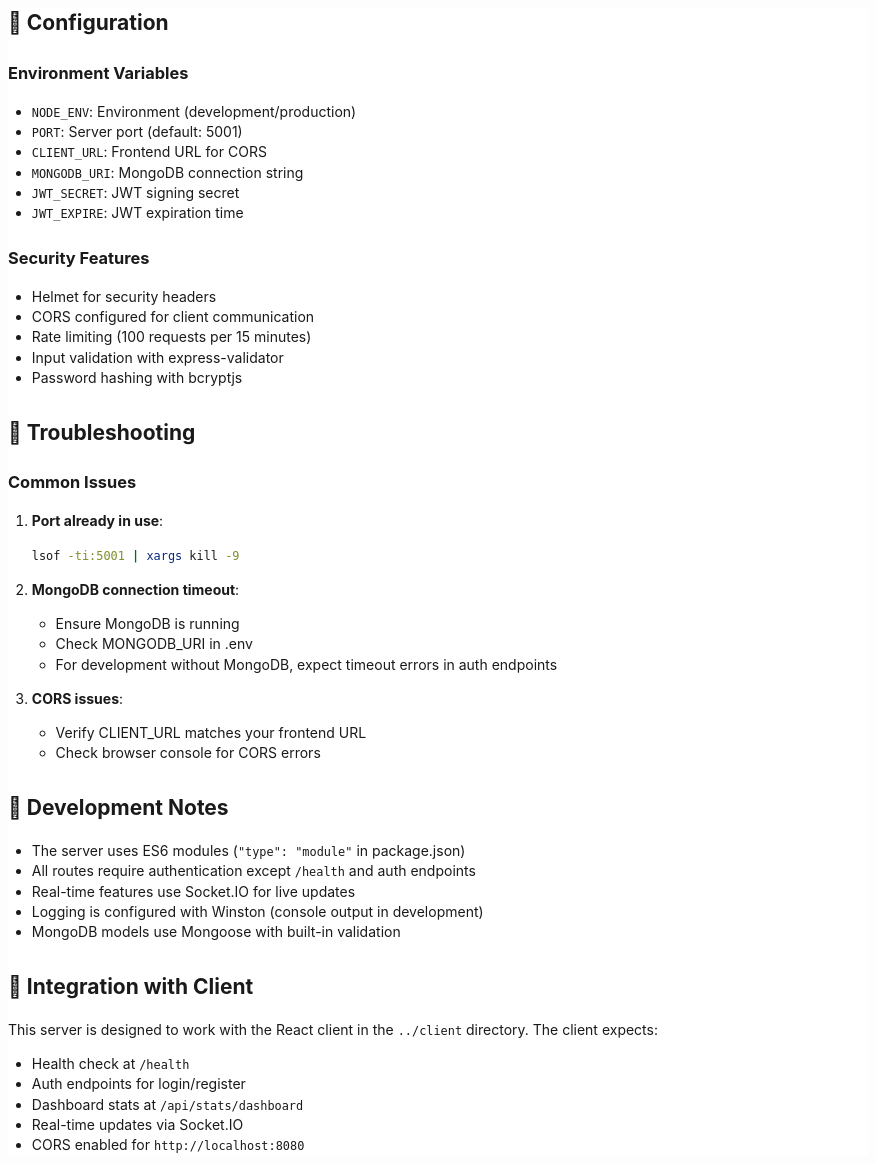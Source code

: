 ## 🔧 Configuration

### Environment Variables
- `NODE_ENV`: Environment (development/production)
- `PORT`: Server port (default: 5001)
- `CLIENT_URL`: Frontend URL for CORS
- `MONGODB_URI`: MongoDB connection string
- `JWT_SECRET`: JWT signing secret
- `JWT_EXPIRE`: JWT expiration time

### Security Features
- Helmet for security headers
- CORS configured for client communication
- Rate limiting (100 requests per 15 minutes)
- Input validation with express-validator
- Password hashing with bcryptjs

## 🐛 Troubleshooting

### Common Issues

1. **Port already in use**:
   ```bash
   lsof -ti:5001 | xargs kill -9
   ```

2. **MongoDB connection timeout**:
   - Ensure MongoDB is running
   - Check MONGODB_URI in .env
   - For development without MongoDB, expect timeout errors in auth endpoints

3. **CORS issues**:
   - Verify CLIENT_URL matches your frontend URL
   - Check browser console for CORS errors

## 📝 Development Notes

- The server uses ES6 modules (`"type": "module"` in package.json)
- All routes require authentication except `/health` and auth endpoints
- Real-time features use Socket.IO for live updates
- Logging is configured with Winston (console output in development)
- MongoDB models use Mongoose with built-in validation

## 🤝 Integration with Client

This server is designed to work with the React client in the `../client` directory. The client expects:

- Health check at `/health`
- Auth endpoints for login/register
- Dashboard stats at `/api/stats/dashboard`
- Real-time updates via Socket.IO
- CORS enabled for `http://localhost:8080`
